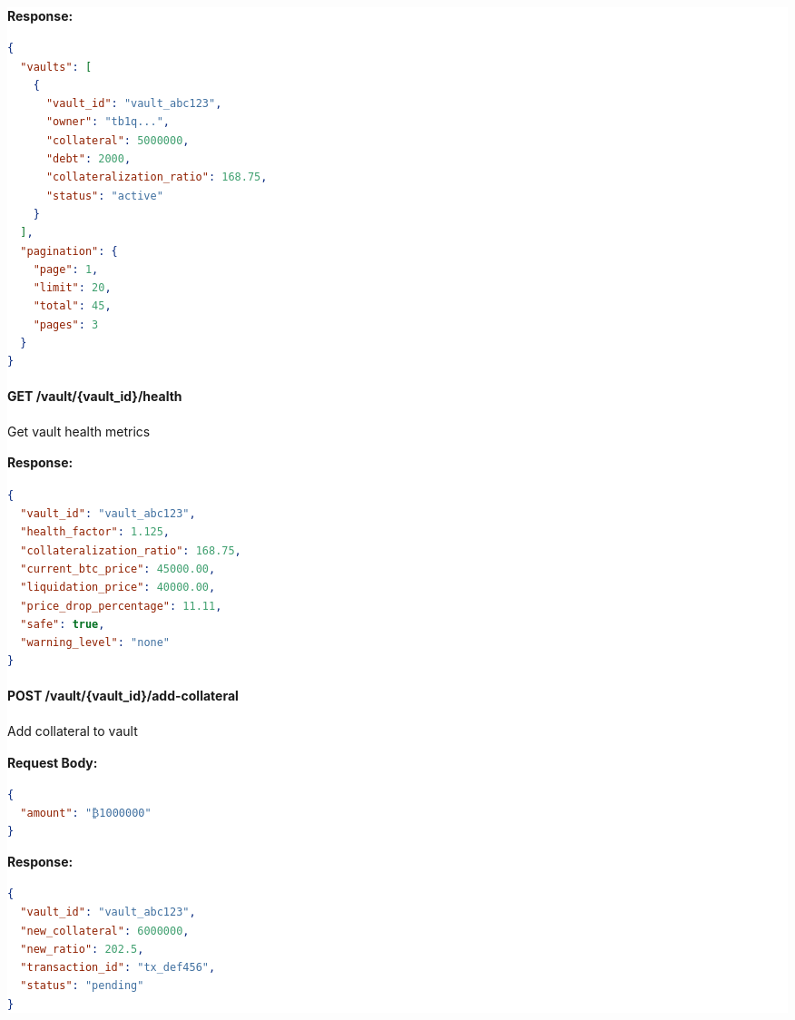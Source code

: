 **Response:**
```json
{
  "vaults": [
    {
      "vault_id": "vault_abc123",
      "owner": "tb1q...",
      "collateral": 5000000,
      "debt": 2000,
      "collateralization_ratio": 168.75,
      "status": "active"
    }
  ],
  "pagination": {
    "page": 1,
    "limit": 20,
    "total": 45,
    "pages": 3
  }
}
```

#### GET /vault/{vault_id}/health
Get vault health metrics

**Response:**
```json
{
  "vault_id": "vault_abc123",
  "health_factor": 1.125,
  "collateralization_ratio": 168.75,
  "current_btc_price": 45000.00,
  "liquidation_price": 40000.00,
  "price_drop_percentage": 11.11,
  "safe": true,
  "warning_level": "none"
}
```

#### POST /vault/{vault_id}/add-collateral
Add collateral to vault

**Request Body:**
```json
{
  "amount": "₿1000000"
}
```

**Response:**
```json
{
  "vault_id": "vault_abc123",
  "new_collateral": 6000000,
  "new_ratio": 202.5,
  "transaction_id": "tx_def456",
  "status": "pending"
}
```
